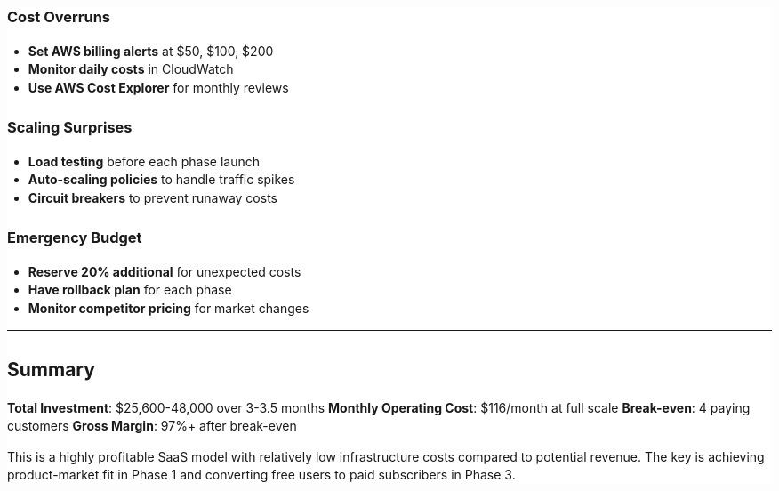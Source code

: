 ### Cost Overruns
- **Set AWS billing alerts** at $50, $100, $200
- **Monitor daily costs** in CloudWatch
- **Use AWS Cost Explorer** for monthly reviews

### Scaling Surprises
- **Load testing** before each phase launch
- **Auto-scaling policies** to handle traffic spikes
- **Circuit breakers** to prevent runaway costs

### Emergency Budget
- **Reserve 20% additional** for unexpected costs
- **Have rollback plan** for each phase
- **Monitor competitor pricing** for market changes

---

## Summary

**Total Investment**: $25,600-48,000 over 3-3.5 months
**Monthly Operating Cost**: $116/month at full scale
**Break-even**: 4 paying customers
**Gross Margin**: 97%+ after break-even

This is a highly profitable SaaS model with relatively low infrastructure costs compared to potential revenue. The key is achieving product-market fit in Phase 1 and converting free users to paid subscribers in Phase 3.